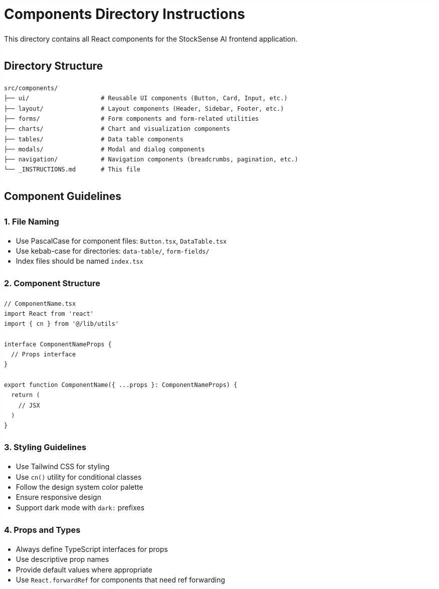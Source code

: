 # Components Directory Instructions

This directory contains all React components for the StockSense AI frontend application.

## Directory Structure

```
src/components/
├── ui/                    # Reusable UI components (Button, Card, Input, etc.)
├── layout/                # Layout components (Header, Sidebar, Footer, etc.)
├── forms/                 # Form components and form-related utilities
├── charts/                # Chart and visualization components
├── tables/                # Data table components
├── modals/                # Modal and dialog components
├── navigation/            # Navigation components (breadcrumbs, pagination, etc.)
└── _INSTRUCTIONS.md       # This file
```

## Component Guidelines

### 1. File Naming
- Use PascalCase for component files: `Button.tsx`, `DataTable.tsx`
- Use kebab-case for directories: `data-table/`, `form-fields/`
- Index files should be named `index.tsx`

### 2. Component Structure
```tsx
// ComponentName.tsx
import React from 'react'
import { cn } from '@/lib/utils'

interface ComponentNameProps {
  // Props interface
}

export function ComponentName({ ...props }: ComponentNameProps) {
  return (
    // JSX
  )
}
```

### 3. Styling Guidelines
- Use Tailwind CSS for styling
- Use `cn()` utility for conditional classes
- Follow the design system color palette
- Ensure responsive design
- Support dark mode with `dark:` prefixes

### 4. Props and Types
- Always define TypeScript interfaces for props
- Use descriptive prop names
- Provide default values where appropriate
- Use `React.forwardRef` for components that need ref forwarding
